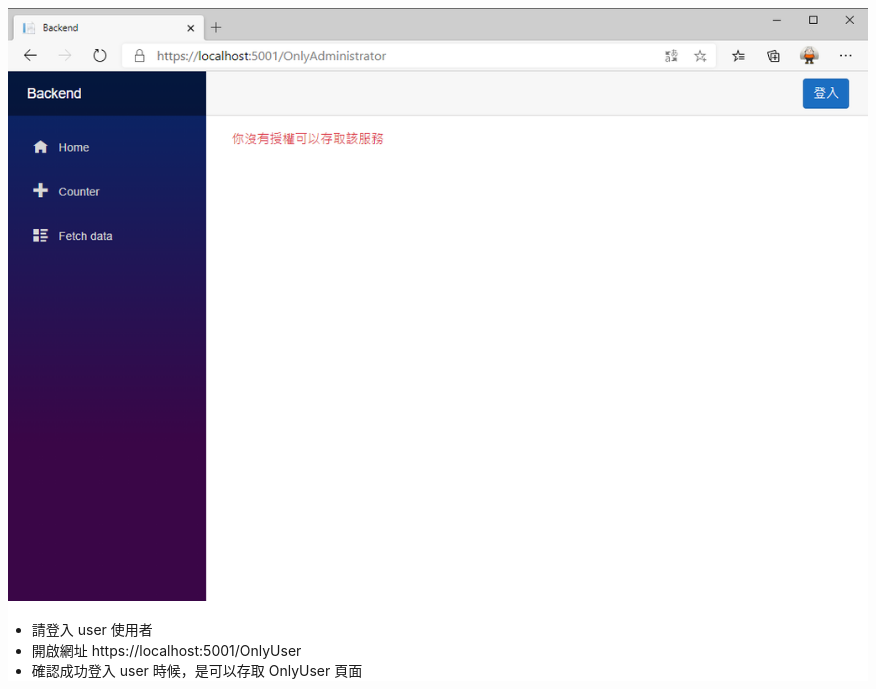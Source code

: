 ![](../Images/xBHOL955.png)

- 請登入 user 使用者
- 開啟網址 https://localhost:5001/OnlyUser
- 確認成功登入 user 時候，是可以存取 OnlyUser 頁面
